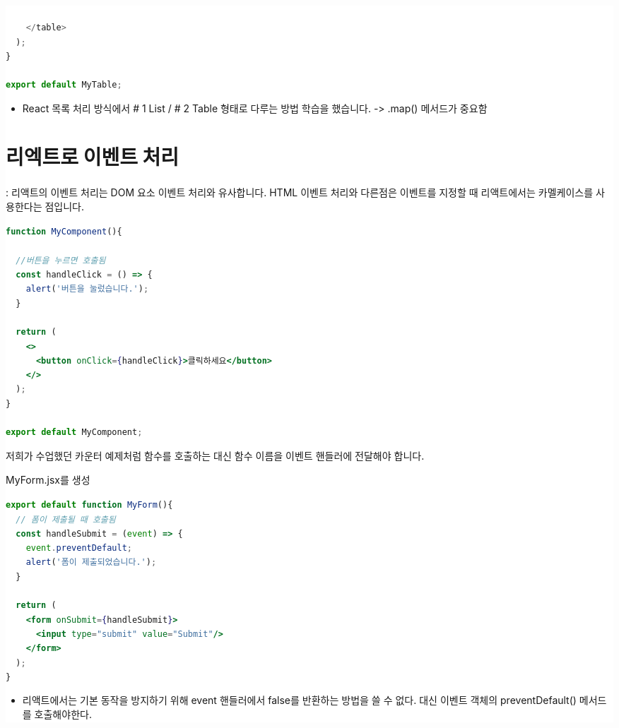 ```jsx

    </table>
  );
}

export default MyTable;
```

* React 목록 처리 방식에서 # 1 List / # 2 Table 형태로 다루는 방법 학습을 했습니다. -> .map() 메서드가 중요함

# 리엑트로 이벤트 처리

: 리액트의 이벤트 처리는 DOM 요소 이벤트 처리와 유사합니다. HTML 이벤트 처리와 다른점은 이벤트를 지정할 때 리액트에서는 카멜케이스를 사용한다는 점입니다.

```jsx
function MyComponent(){

  //버튼을 누르면 호출됨
  const handleClick = () => {
    alert('버튼을 눌렀습니다.');
  }

  return (
    <>
      <button onClick={handleClick}>클릭하세요</button>
    </>
  );
}

export default MyComponent;
```

저희가 수업했던 카운터 예제처럼 함수를 호출하는 대신 함수 이름을 이벤트 핸들러에 전달해야 합니다.

MyForm.jsx를 생성

```jsx
export default function MyForm(){
  // 폼이 제출될 때 호출됨
  const handleSubmit = (event) => {
    event.preventDefault;
    alert('폼이 제출되었습니다.');
  }
  
  return (
    <form onSubmit={handleSubmit}>
      <input type="submit" value="Submit"/>
    </form>
  );
}
```

- 리액트에서는 기본 동작을 방지하기 위해 event 핸들러에서 false를 반환하는 방법을 쓸 수 없다. 대신 이벤트 객체의 preventDefault() 메서드를 호출해야한다.
